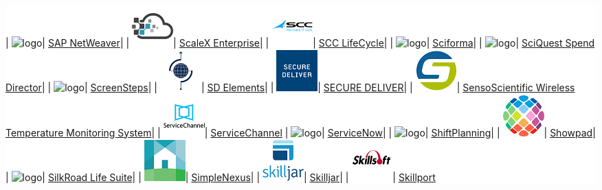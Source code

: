 | ![logo](./media/active-directory-saas-tutorial-list/SaaSApp_SAPNetWeaver.png)| [SAP NetWeaver](active-directory-saas-sap-netweaver-tutorial.md)|
| ![logo](./media/active-directory-saas-tutorial-list/saasapp_scalexenterprise.png)| [ScaleX Enterprise](active-directory-saas-scalexenterprise-tutorial.md)|
| ![logo](./media/active-directory-saas-tutorial-list/active-directory-saas-scclifecycle-tutorial.png)| [SCC LifeCycle](active-directory-saas-scc-lifecycle-tutorial.md)|
| ![logo](./media/active-directory-saas-tutorial-list/SaaSApp_Sciforma.png)| [Sciforma](active-directory-saas-sciforma-tutorial.md)|
| ![logo](./media/active-directory-saas-tutorial-list/SaaSApp_SciQuestSpendDirector.png)| [SciQuest Spend Director](active-directory-saas-sciquest-spend-director-tutorial.md)|
| ![logo](./media/active-directory-saas-tutorial-list/SaaSApp_Screensteps.png)| [ScreenSteps](active-directory-saas-screensteps-tutorial.md)|
| ![logo](./media/active-directory-saas-tutorial-list/active-directory-saas-sd-elements-tutorial.png)| [SD Elements](active-directory-saas-sd-elements-tutorial.md)|
| ![logo](./media/active-directory-saas-tutorial-list/active-directory-saas-securedeliver-tutorial.png)| [SECURE DELIVER](active-directory-saas-securedeliver-tutorial.md)|
| ![logo](./media/active-directory-saas-tutorial-list/saasapp_sensoscientific.png)| [SensoScientific Wireless Temperature Monitoring System](active-directory-saas-sensoscientific-tutorial.md)|
| ![logo](./media/active-directory-saas-tutorial-list/saasapp_servicechannel.png)| [ServiceChannel](active-directory-saas-servicechannel-tutorial.md)
| ![logo](./media/active-directory-saas-tutorial-list/SaaSApp_ServiceNow.png)| [ServiceNow](active-directory-saas-servicenow-tutorial.md)|
| ![logo](./media/active-directory-saas-tutorial-list/SaaSApp_ShiftPlanning.png)| [ShiftPlanning](active-directory-saas-shiftplanning-tutorial.md)|
| ![logo](./media/active-directory-saas-tutorial-list/active-directory-saas-showpad-tutorial.png)| [Showpad](active-directory-saas-showpad-tutorial.md)|
| ![logo](./media/active-directory-saas-tutorial-list/SaaSApp_SilkRoad.png)| [SilkRoad Life Suite](active-directory-saas-silkroad-life-suite-tutorial.md)|
| ![logo](./media/active-directory-saas-tutorial-list/active-directory-saas-simplenexus-tutorial.png)| [SimpleNexus](active-directory-saas-simplenexus-tutorial.md)|
| ![logo](./media/active-directory-saas-tutorial-list/active-directory-saas-skilljar-tutorial.png)| [Skilljar](active-directory-saas-skilljar-tutorial.md)|
| ![logo](./media/active-directory-saas-tutorial-list/active-directory-saas-skillport-tutorial.png)| [Skillport](active-directory-saas-skillport-tutorial.md)